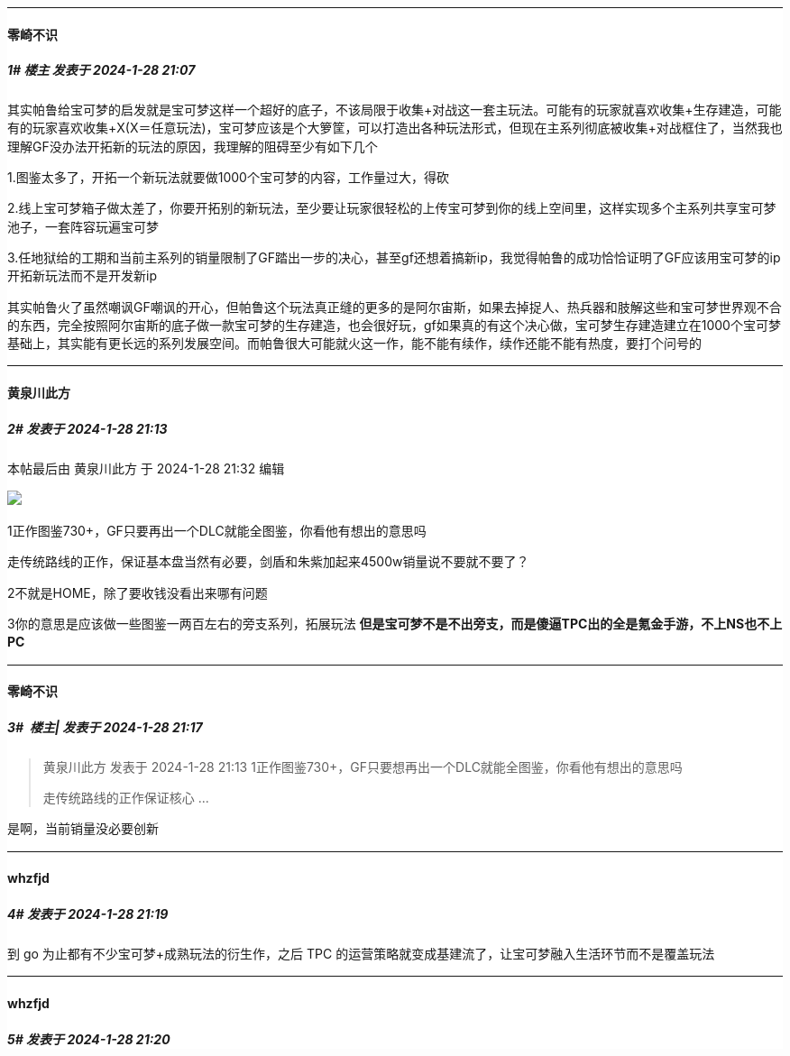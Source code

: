 
*****

####  零崎不识  
##### 1#       楼主       发表于 2024-1-28 21:07

其实帕鲁给宝可梦的启发就是宝可梦这样一个超好的底子，不该局限于收集+对战这一套主玩法。可能有的玩家就喜欢收集+生存建造，可能有的玩家喜欢收集+X(X＝任意玩法)，宝可梦应该是个大箩筐，可以打造出各种玩法形式，但现在主系列彻底被收集+对战框住了，当然我也理解GF没办法开拓新的玩法的原因，我理解的阻碍至少有如下几个

1.图鉴太多了，开拓一个新玩法就要做1000个宝可梦的内容，工作量过大，得砍

2.线上宝可梦箱子做太差了，你要开拓别的新玩法，至少要让玩家很轻松的上传宝可梦到你的线上空间里，这样实现多个主系列共享宝可梦池子，一套阵容玩遍宝可梦

3.任地狱给的工期和当前主系列的销量限制了GF踏出一步的决心，甚至gf还想着搞新ip，我觉得帕鲁的成功恰恰证明了GF应该用宝可梦的ip开拓新玩法而不是开发新ip

其实帕鲁火了虽然嘲讽GF嘲讽的开心，但帕鲁这个玩法真正缝的更多的是阿尔宙斯，如果去掉捉人、热兵器和肢解这些和宝可梦世界观不合的东西，完全按照阿尔宙斯的底子做一款宝可梦的生存建造，也会很好玩，gf如果真的有这个决心做，宝可梦生存建造建立在1000个宝可梦基础上，其实能有更长远的系列发展空间。而帕鲁很大可能就火这一作，能不能有续作，续作还能不能有热度，要打个问号的

*****

####  黄泉川此方  
##### 2#       发表于 2024-1-28 21:13

 本帖最后由 黄泉川此方 于 2024-1-28 21:32 编辑 

<img src="https://static.saraba1st.com/image/smiley/face2017/067.png" referrerpolicy="no-referrer">

1正作图鉴730+，GF只要再出一个DLC就能全图鉴，你看他有想出的意思吗

走传统路线的正作，保证基本盘当然有必要，剑盾和朱紫加起来4500w销量说不要就不要了？

2不就是HOME，除了要收钱没看出来哪有问题

3你的意思是应该做一些图鉴一两百左右的旁支系列，拓展玩法
<strong>但是宝可梦不是不出旁支，而是傻逼TPC出的全是氪金手游，不上NS也不上PC</strong>

*****

####  零崎不识  
##### 3#         楼主| 发表于 2024-1-28 21:17

<blockquote>黄泉川此方 发表于 2024-1-28 21:13
1正作图鉴730+，GF只要想再出一个DLC就能全图鉴，你看他有想出的意思吗

走传统路线的正作保证核心 ...</blockquote>
是啊，当前销量没必要创新

*****

####  whzfjd  
##### 4#       发表于 2024-1-28 21:19

到 go 为止都有不少宝可梦+成熟玩法的衍生作，之后 TPC 的运营策略就变成基建流了，让宝可梦融入生活环节而不是覆盖玩法

*****

####  whzfjd  
##### 5#       发表于 2024-1-28 21:20
